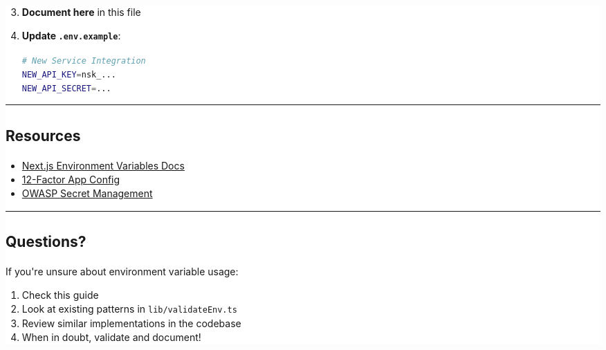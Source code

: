3. **Document here** in this file

4. **Update `.env.example`**:
   ```bash
   # New Service Integration
   NEW_API_KEY=nsk_...
   NEW_API_SECRET=...
   ```

---

## Resources

- [Next.js Environment Variables Docs](https://nextjs.org/docs/basic-features/environment-variables)
- [12-Factor App Config](https://12factor.net/config)
- [OWASP Secret Management](https://cheatsheetseries.owasp.org/cheatsheets/Secrets_Management_Cheat_Sheet.html)

---

## Questions?

If you're unsure about environment variable usage:
1. Check this guide
2. Look at existing patterns in `lib/validateEnv.ts`
3. Review similar implementations in the codebase
4. When in doubt, validate and document!

